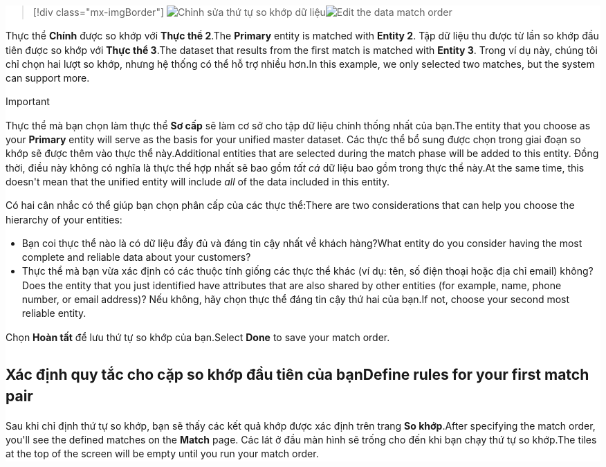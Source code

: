 > [!div class="mx-imgBorder"]
> <span data-ttu-id="6cef7-112">![Chỉnh sửa thứ tự so khớp dữ liệu](media/configure-data-match-order-edit-page.png "Chỉnh sửa thứ tự so khớp dữ liệu")</span><span class="sxs-lookup"><span data-stu-id="6cef7-112">![Edit the data match order](media/configure-data-match-order-edit-page.png "Edit the data match order")</span></span>
  
<span data-ttu-id="6cef7-113">Thực thể **Chính** được so khớp với **Thực thể 2**.</span><span class="sxs-lookup"><span data-stu-id="6cef7-113">The **Primary** entity is matched with **Entity 2**.</span></span> <span data-ttu-id="6cef7-114">Tập dữ liệu thu được từ lần so khớp đầu tiên được so khớp với **Thực thể 3**.</span><span class="sxs-lookup"><span data-stu-id="6cef7-114">The dataset that results from the first match is matched with **Entity 3**.</span></span>
<span data-ttu-id="6cef7-115">Trong ví dụ này, chúng tôi chỉ chọn hai lượt so khớp, nhưng hệ thống có thể hỗ trợ nhiều hơn.</span><span class="sxs-lookup"><span data-stu-id="6cef7-115">In this example, we only selected two matches, but the system can support more.</span></span>

> [!IMPORTANT]
> <span data-ttu-id="6cef7-116">Thực thể mà bạn chọn làm thực thể **Sơ cấp** sẽ làm cơ sở cho tập dữ liệu chính thống nhất của bạn.</span><span class="sxs-lookup"><span data-stu-id="6cef7-116">The entity that you choose as your **Primary** entity will serve as the basis for your unified master dataset.</span></span> <span data-ttu-id="6cef7-117">Các thực thể bổ sung được chọn trong giai đoạn so khớp sẽ được thêm vào thực thể này.</span><span class="sxs-lookup"><span data-stu-id="6cef7-117">Additional entities that are selected during the match phase will be added to this entity.</span></span> <span data-ttu-id="6cef7-118">Đồng thời, điều này không có nghĩa là thực thể hợp nhất sẽ bao gồm *tất cả* dữ liệu bao gồm trong thực thể này.</span><span class="sxs-lookup"><span data-stu-id="6cef7-118">At the same time, this doesn't mean that the unified entity will include *all* of the data included in this entity.</span></span>
>
> <span data-ttu-id="6cef7-119">Có hai cân nhắc có thể giúp bạn chọn phân cấp của các thực thể:</span><span class="sxs-lookup"><span data-stu-id="6cef7-119">There are two considerations that can help you choose the hierarchy of your entities:</span></span>
>
> - <span data-ttu-id="6cef7-120">Bạn coi thực thể nào là có dữ liệu đầy đủ và đáng tin cậy nhất về khách hàng?</span><span class="sxs-lookup"><span data-stu-id="6cef7-120">What entity do you consider having the most complete and reliable data about your customers?</span></span>
> - <span data-ttu-id="6cef7-121">Thực thể mà bạn vừa xác định có các thuộc tính giống các thực thể khác (ví dụ: tên, số điện thoại hoặc địa chỉ email) không?</span><span class="sxs-lookup"><span data-stu-id="6cef7-121">Does the entity that you just identified have attributes that are also shared by other entities (for example, name, phone number, or email address)?</span></span> <span data-ttu-id="6cef7-122">Nếu không, hãy chọn thực thể đáng tin cậy thứ hai của bạn.</span><span class="sxs-lookup"><span data-stu-id="6cef7-122">If not, choose your second most reliable entity.</span></span>

<span data-ttu-id="6cef7-123">Chọn **Hoàn tất** để lưu thứ tự so khớp của bạn.</span><span class="sxs-lookup"><span data-stu-id="6cef7-123">Select **Done** to save your match order.</span></span>

## <a name="define-rules-for-your-first-match-pair"></a><span data-ttu-id="6cef7-124">Xác định quy tắc cho cặp so khớp đầu tiên của bạn</span><span class="sxs-lookup"><span data-stu-id="6cef7-124">Define rules for your first match pair</span></span>

<span data-ttu-id="6cef7-125">Sau khi chỉ định thứ tự so khớp, bạn sẽ thấy các kết quả khớp được xác định trên trang **So khớp**.</span><span class="sxs-lookup"><span data-stu-id="6cef7-125">After specifying the match order, you'll see the defined matches on the **Match** page.</span></span> <span data-ttu-id="6cef7-126">Các lát ở đầu màn hình sẽ trống cho đến khi bạn chạy thứ tự so khớp.</span><span class="sxs-lookup"><span data-stu-id="6cef7-126">The tiles at the top of the screen will be empty until you run your match order.</span></span>
